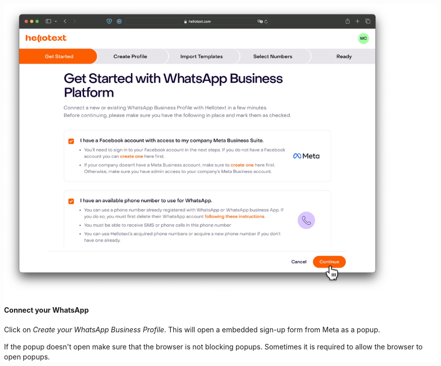 <img src="images/integrations/whatsapp/en/getting-started.jpeg" alt="" width="768" />

#### Connect your WhatsApp

Click on *Create your WhatsApp Business Profile*. This will open a embedded sign-up form from Meta as a popup. 

<div class="note">
  If the popup doesn't open make sure that the browser is not blocking popups. Sometimes it is required to allow the browser to open popups.
</div>
